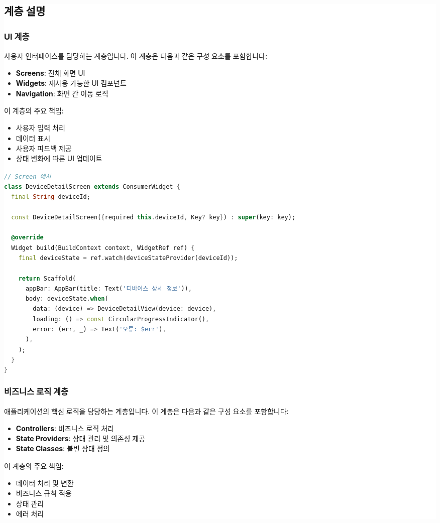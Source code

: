## 계층 설명

### UI 계층

사용자 인터페이스를 담당하는 계층입니다. 이 계층은 다음과 같은 구성 요소를 포함합니다:

- **Screens**: 전체 화면 UI
- **Widgets**: 재사용 가능한 UI 컴포넌트
- **Navigation**: 화면 간 이동 로직

이 계층의 주요 책임:
- 사용자 입력 처리
- 데이터 표시
- 사용자 피드백 제공
- 상태 변화에 따른 UI 업데이트

```dart
// Screen 예시
class DeviceDetailScreen extends ConsumerWidget {
  final String deviceId;
  
  const DeviceDetailScreen({required this.deviceId, Key? key}) : super(key: key);
  
  @override
  Widget build(BuildContext context, WidgetRef ref) {
    final deviceState = ref.watch(deviceStateProvider(deviceId));
    
    return Scaffold(
      appBar: AppBar(title: Text('디바이스 상세 정보')),
      body: deviceState.when(
        data: (device) => DeviceDetailView(device: device),
        loading: () => const CircularProgressIndicator(),
        error: (err, _) => Text('오류: $err'),
      ),
    );
  }
}
```

### 비즈니스 로직 계층

애플리케이션의 핵심 로직을 담당하는 계층입니다. 이 계층은 다음과 같은 구성 요소를 포함합니다:

- **Controllers**: 비즈니스 로직 처리
- **State Providers**: 상태 관리 및 의존성 제공
- **State Classes**: 불변 상태 정의

이 계층의 주요 책임:
- 데이터 처리 및 변환
- 비즈니스 규칙 적용
- 상태 관리
- 에러 처리
